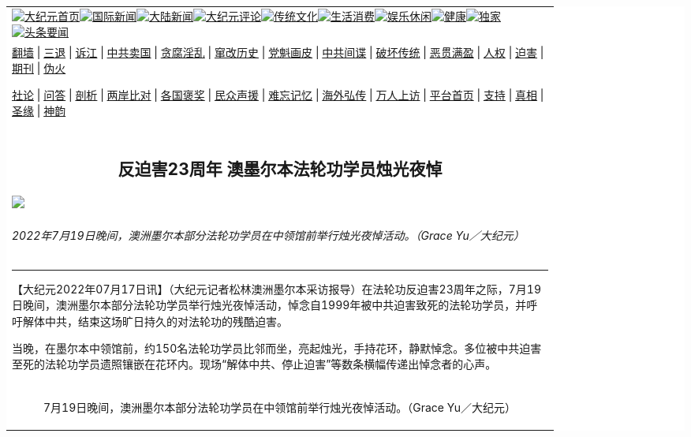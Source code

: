 <a name="1" id="1" target="_blank"></a><span id="1"></span>
<table align=center border="0"><tr><td colspan="2" VALIGN=TOP><a href="https://github.com/1992513/djy/blob/master/gb/nf1351518.md#1"><img src="https://raw.githubusercontent.com/1992513/www/master/t/djy/1.jpg" title="大纪元首页" alt="大纪元首页"></a><a href="https://github.com/1992513/djy/blob/master/gb/n24hr.md#1"><img src="https://raw.githubusercontent.com/1992513/www/master/t/djy/3.jpg" title="国际新闻" alt="国际新闻"></a><a href="https://github.com/1992513/djy/blob/master/gb/nsc413.md#1"><img src="https://raw.githubusercontent.com/1992513/www/master/t/djy/4.jpg" title="大陆新闻" alt="大陆新闻"></a><a href="https://github.com/1992513/djy/blob/master/gb/news392.md#1"><img src="https://raw.githubusercontent.com/1992513/www/master/t/djy/5.jpg" title="大纪元评论" alt="大纪元评论"></a><a href="https://github.com/1992513/djy/blob/master/gb/news2007.md#1"><img src="https://raw.githubusercontent.com/1992513/www/master/t/djy/6.jpg" title="传统文化" alt="传统文化"></a><a href="https://github.com/1992513/djy/blob/master/gb/news2008.md#1"><img src="https://raw.githubusercontent.com/1992513/www/master/t/djy/7.jpg" title="生活消费" alt="生活消费"></a><a href="https://github.com/1992513/djy/blob/master/gb/ncyule.md#1"><img src="https://raw.githubusercontent.com/1992513/www/master/t/djy/8.jpg" title="娱乐休闲" alt="娱乐休闲"></a><a href="https://github.com/1992513/djy/blob/master/gb/nsc1002.md#1"><img src="https://raw.githubusercontent.com/1992513/www/master/t/djy/9.jpg" title="健康" alt="健康"></a><a href="https://github.com/1992513/djy/blob/master/gb/nf6092.md#1"><img src="https://raw.githubusercontent.com/1992513/www/master/t/djy/10a.jpg" title="独家" alt="独家"></a><a href="https://github.com/1992513/djy/blob/master/gb/nf4514.md#1"><img src="https://raw.githubusercontent.com/1992513/www/master/t/djy/12a.jpg" title="头条要闻" alt="头条要闻"></a></td></tr>
<tr><td colspan="2" VALIGN=TOP><a target="_blank" href="https://github.com/1992513/www/blob/master/README.md?zsrh#1">翻墙</a> | <a target="_blank" href="https://github.com/1992513/djy/blob/master/gb/nf5657.md#1">三退</a> | <a target="_blank" href="https://github.com/1992513/djy/blob/master/gb/nf6124.md#1">诉江</a> | <a target="_blank" href="https://github.com/1992513/djy/blob/master/gb/nf1176117.md#1">中共卖国</a> | <a target="_blank" href="https://github.com/1992513/djy/blob/master/gb/nf5773.md#1">贪腐淫乱</a> | <a target="_blank" href="https://github.com/1992513/djy/blob/master/gb/nf1176115.md#1">窜改历史</a> | <a target="_blank" href="https://github.com/1992513/djy/blob/master/gb/nf1176107.md#1">党魁画皮</a> | <a target="_blank" href="https://github.com/1992513/djy/blob/master/gb/nf1320400.md#1">中共间谍</a> | <a target="_blank" href="https://github.com/1992513/djy/blob/master/gb/nf1176114.md#1">破坏传统</a> | <a target="_blank" href="https://github.com/1992513/ntdtv/blob/master/gb/prog447_1.md#1">恶贯满盈</a> | <a target="_blank" href="https://github.com/1992513/djy/blob/master/gb/ncid278.md#1">人权</a> | <a target="_blank" href="https://github.com/1992513/djy/blob/master/gb/nf1176111.md#1">迫害</a> | <a target="_blank" href="https://gitlab.com/szzdlab/mh-qikan/blob/master/README.md#1">期刊</a> | <a target="_blank" href="https://github.com/1992513/djy/blob/master/gb/nf5562.md#1">伪火</a></p><p><a target="_blank" href="https://github.com/1992513/djy/blob/master/gb/9p.md#1">社论</a> | <a target="_blank" href="https://github.com/1992513/djy/blob/master/gb/nf4378.md#1">问答</a> | <a target="_blank" href="https://github.com/1992513/djy/blob/master/gb/nf5792.md#1">剖析</a> | <a target="_blank" href="https://github.com/1992513/djy/blob/master/gb/nf5735.md#1">两岸比对</a> | <a target="_blank" href="https://github.com/1992513/djy/blob/master/gb/nf6119.md#1">各国褒奖</a> | <a target="_blank" href="https://github.com/1992513/djy/blob/master/gb/nf6120.md#1">民众声援</a> | <a target="_blank" href="https://github.com/1992513/djy/blob/master/gb/nf1188594.md#1">难忘记忆</a> | <a target="_blank" href="https://github.com/1992513/djy/blob/master/gb/nf3180.md#1">海外弘传</a> | <a target="_blank" href="https://github.com/1992513/djy/blob/master/gb/nf5410.md#1">万人上访</a> | <a target="_blank" href="https://github.com/1992513/www/blob/master/README.md?zsrh#1">平台首页</a> | <a target="_blank" href="https://github.com/1992513/djy/blob/master/gb/nf4386.md#1">支持</a> | <a target="_blank" href="https://github.com/1992513/djy/blob/master/gb/nf4389.md#1">真相</a> | <a target="_blank" href="https://github.com/1992513/djy/blob/master/gb/nf5790.md#1">圣缘</a> | <a target="_blank" href="https://github.com/1992513/djy/blob/master/gb/nf4786.md#1">神韵</a></td></tr>
<tr><td VALIGN=TOP width="626"><h2 align=center>反迫害23周年 澳墨尔本法轮功学员烛光夜悼</h2>
<img width="600" src="https://i.epochtimes.com/assets/uploads/2022/07/id13784457-0Y1A9814-600x400.jpg" />
<h6>2022年7月19日晚间，澳洲墨尔本部分法轮功学员在中领馆前举行烛光夜悼活动。（Grace Yu／大纪元）</h6>
<hr>
<p>【大纪元2022年07月17日讯】（大纪元记者松林澳洲墨尔本采访报导）在法轮功反迫害23周年之际，7月19日晚间，澳洲墨尔本部分法轮功学员举行烛光夜悼活动，悼念自1999年被中共迫害致死的法轮功学员，并呼吁解体中共，结束这场旷日持久的对法轮功的残酷迫害。</p>
<p>当晚，在墨尔本中领馆前，约150名法轮功学员比邻而坐，亮起烛光，手持花环，静默悼念。多位被中共迫害至死的法轮功学员遗照镶嵌在花环内。现场“解体中共、停止迫害”等数条横幅传递出悼念者的心声。</p>
<figure id="attachment_13784465" aria-describedby="caption-attachment-13784465" style="width: 600px" class="wp-caption aligncenter"><a target="_blank" href="https://i.epochtimes.com/assets/uploads/2022/07/id13784465-0Y1A9821.jpg"><img loading="lazy" decoding="async" class="size-large wp-image-13784465" src="https://i.epochtimes.com/assets/uploads/2022/07/id13784465-0Y1A9821-600x400.jpg" alt="" width="600" b="400" /></a><figcaption id="caption-attachment-13784465" class="wp-caption-text">7月19日晚间，澳洲墨尔本部分法轮功学员在中领馆前举行烛光夜悼活动。（Grace Yu／大纪元）</figcaption></figure>
